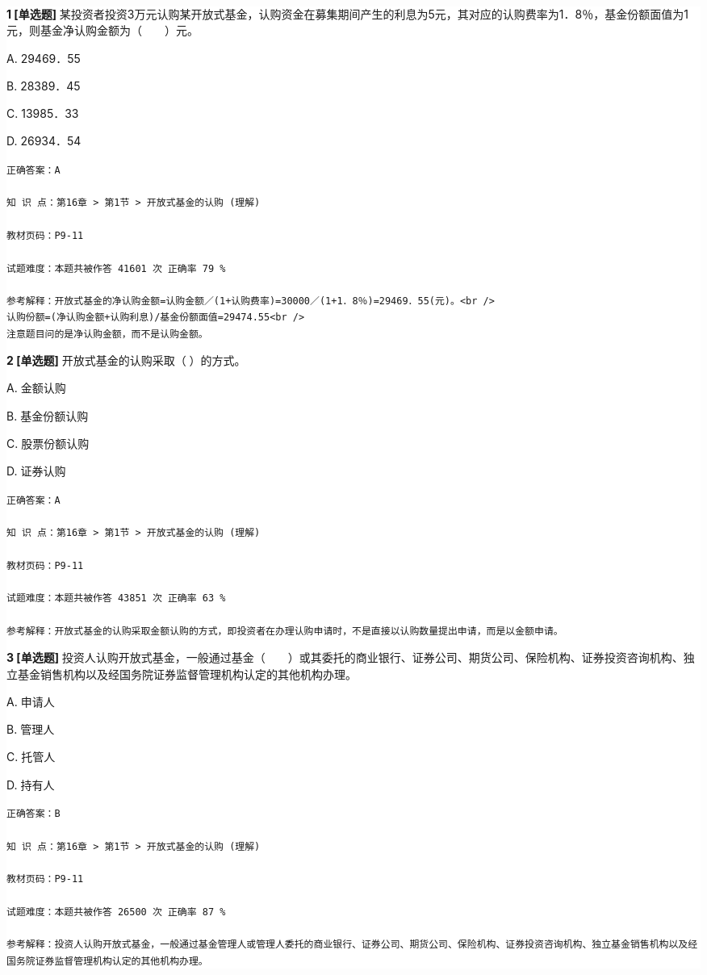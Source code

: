**1 [单选题]** 某投资者投资3万元认购某开放式基金，认购资金在募集期间产生的利息为5元，其对应的认购费率为1．8％，基金份额面值为1元，则基金净认购金额为（&emsp;&emsp;）元。

A. 29469．55

B. 28389．45

C. 13985．33

D. 26934．54

```
正确答案：A

知 识 点：第16章 > 第1节 > 开放式基金的认购 (理解)

教材页码：P9-11

试题难度：本题共被作答 41601 次 正确率 79 %

参考解释：开放式基金的净认购金额=认购金额／(1+认购费率)=30000／(1+1．8％)=29469．55(元)。<br />
认购份额=(净认购金额+认购利息)/基金份额面值=29474.55<br />
注意题目问的是净认购金额，而不是认购金额。
```


**2 [单选题]** 开放式基金的认购采取（        ）的方式。 

A. 金额认购&nbsp;

B. 基金份额认购&nbsp;

C. 股票份额认购&nbsp;

D. 证券认购&nbsp;

```
正确答案：A

知 识 点：第16章 > 第1节 > 开放式基金的认购 (理解)

教材页码：P9-11

试题难度：本题共被作答 43851 次 正确率 63 %

参考解释：开放式基金的认购采取金额认购的方式，即投资者在办理认购申请时，不是直接以认购数量提出申请，而是以金额申请。
```


**3 [单选题]** 投资人认购开放式基金，一般通过基金（&emsp;&emsp;）或其委托的商业银行、证券公司、期货公司、保险机构、证券投资咨询机构、独立基金销售机构以及经国务院证券监督管理机构认定的其他机构办理。

A. 申请人

B. 管理人

C. 托管人

D. 持有人

```
正确答案：B

知 识 点：第16章 > 第1节 > 开放式基金的认购 (理解)

教材页码：P9-11

试题难度：本题共被作答 26500 次 正确率 87 %

参考解释：投资人认购开放式基金，一般通过基金管理人或管理人委托的商业银行、证券公司、期货公司、保险机构、证券投资咨询机构、独立基金销售机构以及经国务院证券监督管理机构认定的其他机构办理。
```
